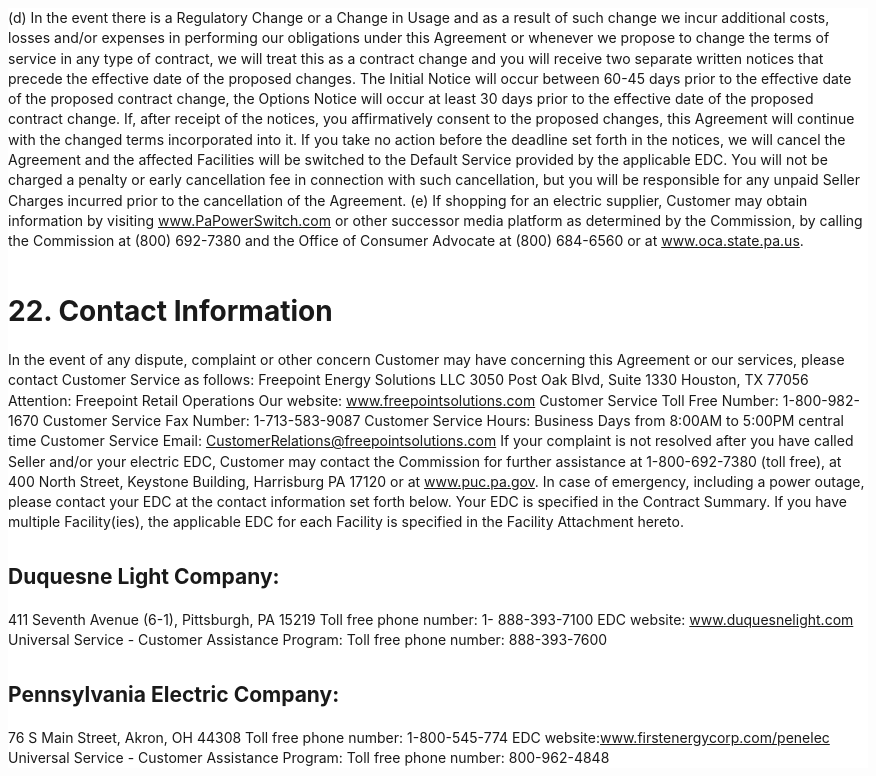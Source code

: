 (d) In the event there is a Regulatory Change or a Change in Usage and as a result of such change we incur additional costs, losses and/or expenses in performing our obligations under this Agreement or whenever we propose to change the terms of service in any type of contract, we will treat this as a contract change and you will receive two separate written notices that precede the effective date of the proposed changes. The Initial Notice will occur between 60-45 days prior to the effective date of the proposed contract change, the Options Notice will occur at least 30 days prior to the effective date of the proposed contract change. If, after receipt of the notices, you affirmatively consent to the proposed changes, this Agreement will continue with the changed terms incorporated into it. If you take no action before the deadline set forth in the notices, we will cancel the Agreement and the affected Facilities will be switched to the Default Service provided by the applicable EDC. You will not be charged a penalty or early cancellation fee in connection with such cancellation, but you will be responsible for any unpaid Seller Charges incurred prior to the cancellation of the Agreement.
(e) If shopping for an electric supplier, Customer may obtain information by visiting www.PaPowerSwitch.com or other successor media platform as determined by the Commission, by calling the Commission at (800) 692-7380 and the Office of Consumer Advocate at (800) 684-6560 or at www.oca.state.pa.us.

# 22. Contact Information 

In the event of any dispute, complaint or other concern Customer may have concerning this Agreement or our services, please contact Customer Service as follows:
Freepoint Energy Solutions LLC
3050 Post Oak Blvd, Suite 1330
Houston, TX 77056
Attention: Freepoint Retail Operations
Our website: www.freepointsolutions.com
Customer Service Toll Free Number: 1-800-982-1670
Customer Service Fax Number: 1-713-583-9087
Customer Service Hours: Business Days from 8:00AM to 5:00PM central time
Customer Service Email: CustomerRelations@freepointsolutions.com
If your complaint is not resolved after you have called Seller and/or your electric EDC, Customer may contact the Commission for further assistance at 1-800-692-7380 (toll free), at 400 North Street, Keystone Building, Harrisburg PA 17120 or at www.puc.pa.gov.
In case of emergency, including a power outage, please contact your EDC at the contact information set forth below. Your EDC is specified in the Contract Summary. If you have multiple Facility(ies), the applicable EDC for each Facility is specified in the Facility Attachment hereto.

## Duquesne Light Company:

411 Seventh Avenue (6-1), Pittsburgh, PA 15219
Toll free phone number: 1- 888-393-7100
EDC website: www.duquesnelight.com
Universal Service - Customer Assistance Program:
Toll free phone number: 888-393-7600

## Pennsylvania Electric Company:

76 S Main Street, Akron, OH 44308
Toll free phone number: 1-800-545-774
EDC website:www.firstenergycorp.com/penelec
Universal Service - Customer Assistance Program:
Toll free phone number: 800-962-4848
